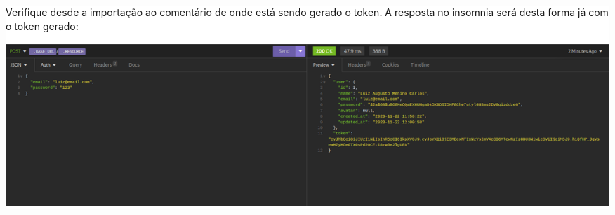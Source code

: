 Verifique desde a importação ao comentário de onde está sendo gerado o token. A resposta no insomnia será desta forma já com o token gerado:

![alt text](./imgs/insomnia03.png)
